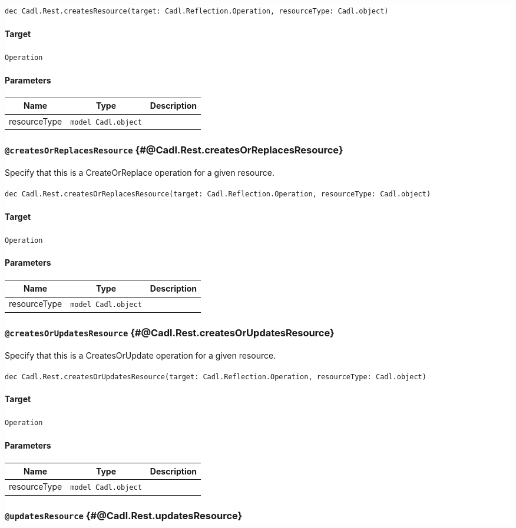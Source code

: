 ```cadl
dec Cadl.Rest.createsResource(target: Cadl.Reflection.Operation, resourceType: Cadl.object)
```

#### Target

`Operation`

#### Parameters

| Name         | Type                | Description |
| ------------ | ------------------- | ----------- |
| resourceType | `model Cadl.object` |             |

### `@createsOrReplacesResource` {#@Cadl.Rest.createsOrReplacesResource}

Specify that this is a CreateOrReplace operation for a given resource.

```cadl
dec Cadl.Rest.createsOrReplacesResource(target: Cadl.Reflection.Operation, resourceType: Cadl.object)
```

#### Target

`Operation`

#### Parameters

| Name         | Type                | Description |
| ------------ | ------------------- | ----------- |
| resourceType | `model Cadl.object` |             |

### `@createsOrUpdatesResource` {#@Cadl.Rest.createsOrUpdatesResource}

Specify that this is a CreatesOrUpdate operation for a given resource.

```cadl
dec Cadl.Rest.createsOrUpdatesResource(target: Cadl.Reflection.Operation, resourceType: Cadl.object)
```

#### Target

`Operation`

#### Parameters

| Name         | Type                | Description |
| ------------ | ------------------- | ----------- |
| resourceType | `model Cadl.object` |             |

### `@updatesResource` {#@Cadl.Rest.updatesResource}
